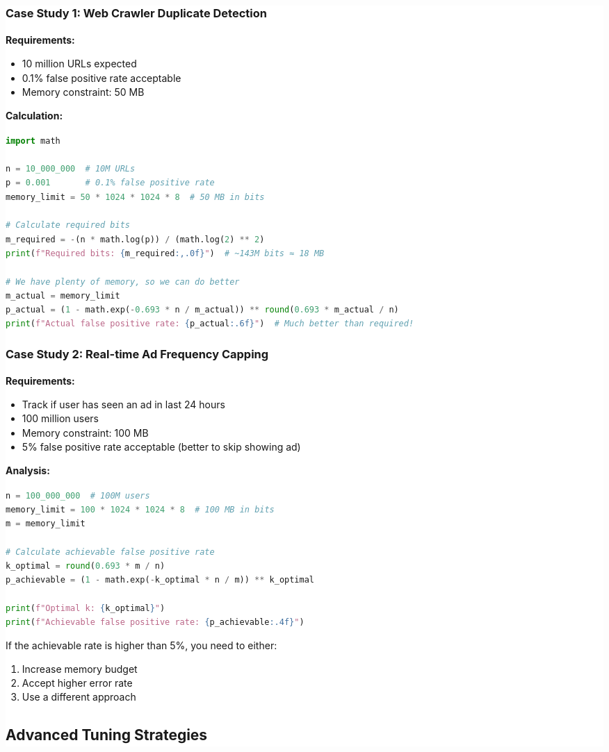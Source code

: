 ### Case Study 1: Web Crawler Duplicate Detection

**Requirements:**
- 10 million URLs expected
- 0.1% false positive rate acceptable
- Memory constraint: 50 MB

**Calculation:**
```python
import math

n = 10_000_000  # 10M URLs
p = 0.001       # 0.1% false positive rate
memory_limit = 50 * 1024 * 1024 * 8  # 50 MB in bits

# Calculate required bits
m_required = -(n * math.log(p)) / (math.log(2) ** 2)
print(f"Required bits: {m_required:,.0f}")  # ~143M bits ≈ 18 MB

# We have plenty of memory, so we can do better
m_actual = memory_limit
p_actual = (1 - math.exp(-0.693 * n / m_actual)) ** round(0.693 * m_actual / n)
print(f"Actual false positive rate: {p_actual:.6f}")  # Much better than required!
```

### Case Study 2: Real-time Ad Frequency Capping

**Requirements:**
- Track if user has seen an ad in last 24 hours
- 100 million users
- Memory constraint: 100 MB  
- 5% false positive rate acceptable (better to skip showing ad)

**Analysis:**
```python
n = 100_000_000  # 100M users
memory_limit = 100 * 1024 * 1024 * 8  # 100 MB in bits
m = memory_limit

# Calculate achievable false positive rate
k_optimal = round(0.693 * m / n)
p_achievable = (1 - math.exp(-k_optimal * n / m)) ** k_optimal

print(f"Optimal k: {k_optimal}")
print(f"Achievable false positive rate: {p_achievable:.4f}")
```

If the achievable rate is higher than 5%, you need to either:
1. Increase memory budget
2. Accept higher error rate
3. Use a different approach

## Advanced Tuning Strategies
